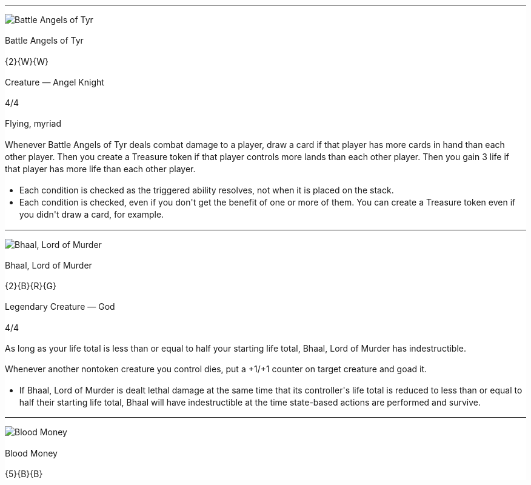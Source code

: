 

---

![Battle Angels of Tyr](https://media.wizards.com/2022/clb/en_TQ3TYYYVSm.png)


Battle Angels of Tyr  

{2}{W}{W}  

Creature — Angel Knight  

4/4  

Flying, myriad  

Whenever Battle Angels of Tyr deals combat damage to a player, draw a card if that player has more cards in hand than each other player. Then you create a Treasure token if that player controls more lands than each other player. Then you gain 3 life if that player has more life than each other player.


* Each condition is checked as the triggered ability resolves, not when it is placed on the stack.
* Each condition is checked, even if you don't get the benefit of one or more of them. You can create a Treasure token even if you didn't draw a card, for example.



---

![Bhaal, Lord of Murder](https://media.wizards.com/2022/clb/en_jHP1CIJeEe.png)


Bhaal, Lord of Murder  

{2}{B}{R}{G}  

Legendary Creature — God  

4/4  

As long as your life total is less than or equal to half your starting life total, Bhaal, Lord of Murder has indestructible.  

Whenever another nontoken creature you control dies, put a +1/+1 counter on target creature and goad it.


* If Bhaal, Lord of Murder is dealt lethal damage at the same time that its controller's life total is reduced to less than or equal to half their starting life total, Bhaal will have indestructible at the time state-based actions are performed and survive.



---

![Blood Money](https://media.wizards.com/2022/clb/en_pUorlKoaVO.png)


Blood Money  

{5}{B}{B}  
